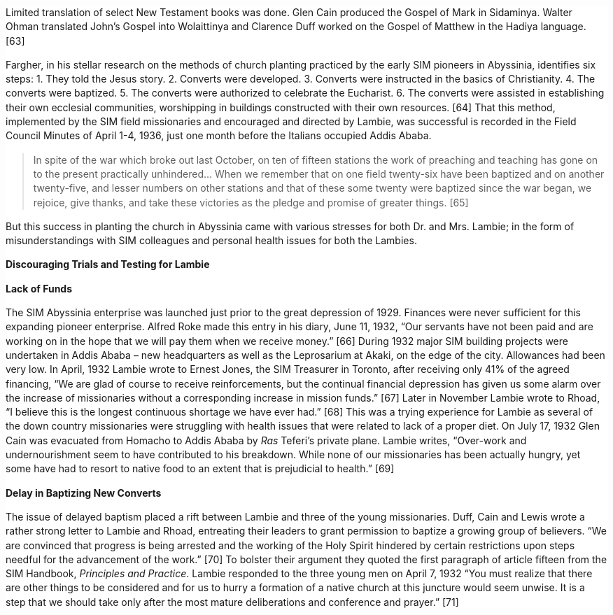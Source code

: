 Limited translation of select New Testament books was done. Glen Cain produced the Gospel of Mark in Sidaminya. Walter Ohman translated John’s Gospel into Wolaittinya and Clarence Duff worked on the Gospel of Matthew in the Hadiya language. [63]

Fargher, in his stellar research on the methods of church planting practiced by the early SIM pioneers in Abyssinia, identifies six steps: 1. They told the Jesus story. 2. Converts were developed. 3. Converts were instructed in the basics of Christianity. 4. The converts were baptized. 5. The converts were authorized to celebrate the Eucharist. 6. The converts were assisted in establishing their own ecclesial communities, worshipping in buildings constructed with their own resources. [64] That this method, implemented by the SIM field missionaries and encouraged and directed by Lambie, was successful is recorded in the Field Council Minutes of April 1-4, 1936, just one month before the Italians occupied Addis Ababa.
>
>
> In spite of the war which broke out last October, on ten of fifteen stations the work of preaching and teaching has gone on to the present practically unhindered... When we remember that on one field twenty-six have been baptized and on another twenty-five, and lesser numbers on other stations and that of these some twenty were baptized since the war began, we rejoice, give thanks, and take these victories as the pledge and promise of greater things. [65]

But this success in planting the church in Abyssinia came with various stresses for both Dr. and Mrs. Lambie; in the form of misunderstandings with SIM colleagues and personal health issues for both the Lambies.

**Discouraging Trials and Testing for Lambie**

**Lack of Funds**

The SIM Abyssinia enterprise was launched just prior to the great depression of 1929. Finances were never sufficient for this expanding pioneer enterprise. Alfred Roke made this entry in his diary, June 11, 1932, “Our servants have not been paid and are working on in the hope that we will pay them when we receive money.” [66] During 1932 major SIM building projects were undertaken in Addis Ababa – new headquarters as well as the Leprosarium at Akaki, on the edge of the city. Allowances had been very low. In April, 1932 Lambie wrote to Ernest Jones, the SIM Treasurer in Toronto, after receiving only 41% of the agreed financing, “We are glad of course to receive reinforcements, but the continual financial depression has given us some alarm over the increase of missionaries without a corresponding increase in mission funds.” [67] Later in November Lambie wrote to Rhoad, “I believe this is the longest continuous shortage we have ever had.” [68] This was a trying experience for Lambie as several of the down country missionaries were struggling with health issues that were related to lack of a proper diet. On July 17, 1932 Glen Cain was evacuated from Homacho to Addis Ababa by *Ras* Teferi’s private plane. Lambie writes, “Over-work and undernourishment seem to have contributed to his breakdown. While none of our missionaries has been actually hungry, yet some have had to resort to native food to an extent that is prejudicial to health.” [69]

**Delay in Baptizing New Converts**

The issue of delayed baptism placed a rift between Lambie and three of the young missionaries. Duff, Cain and Lewis wrote a rather strong letter to Lambie and Rhoad, entreating their leaders to grant permission to baptize a growing group of believers. “We are convinced that progress is being arrested and the working of the Holy Spirit hindered by certain restrictions upon steps needful for the advancement of the work.” [70] To bolster their argument they quoted the first paragraph of article fifteen from the SIM Handbook, *Principles and Practice*. Lambie responded to the three young men on April 7, 1932 “You must realize that there are other things to be considered and for us to hurry a formation of a native church at this juncture would seem unwise. It is a step that we should take only after the most mature deliberations and conference and prayer.” [71]
